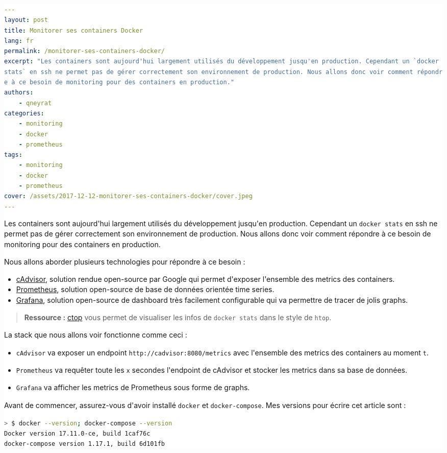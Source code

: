 ```yaml
---
layout: post
title: Monitorer ses containers Docker
lang: fr
permalink: /monitorer-ses-containers-docker/
excerpt: "Les containers sont aujourd'hui largement utilisés du développement jusqu'en production. Cependant un `docker stats` en ssh ne permet pas de gérer correctement son environnement de production. Nous allons donc voir comment répondre à ce besoin de monitoring pour des containers en production."
authors:
    - qneyrat
categories:
    - monitoring
    - docker
    - prometheus
tags:
    - monitoring
    - docker
    - prometheus
cover: /assets/2017-12-12-monitorer-ses-containers-docker/cover.jpeg
---
```


Les containers sont aujourd'hui largement utilisés du développement jusqu'en production. Cependant un `docker stats` en ssh ne permet pas de gérer correctement son environnement de production. Nous allons donc voir comment répondre à ce besoin de monitoring pour des containers en production.

Nous allons aborder plusieurs technologies pour répondre à ce besoin :
- [cAdvisor](https://github.com/google/cadvisor), solution rendue open-source par Google qui permet d'exposer l'ensemble des metrics des containers.
- [Prometheus](https://github.com/prometheus/prometheus), solution open-source de base de données orientée time series.
- [Grafana](https://github.com/grafana/grafana), solution open-source de dashboard très facilement configurable qui va permettre de tracer de jolis graphs.

> **Ressource :**
> [ctop](https://ctop.sh/) vous permet de visualiser les infos de `docker stats` dans le style de `htop`.

La stack que nous allons voir fonctionne comme ceci :

- `cAdvisor` va exposer un endpoint `http://cadvisor:8080/metrics` avec l'ensemble des metrics des containers au moment `t`.

- `Prometheus` va requêter toute les `x` secondes l'endpoint de cAdvisor et stocker les metrics dans sa base de données.

- `Grafana` va afficher les metrics de Prometheus sous forme de graphs.

Avant de commencer, assurez-vous d'avoir installé `docker` et `docker-compose`. Mes versions pour écrire cet article sont :

```bash
> $ docker --version; docker-compose --version
Docker version 17.11.0-ce, build 1caf76c
docker-compose version 1.17.1, build 6d101fb
```
